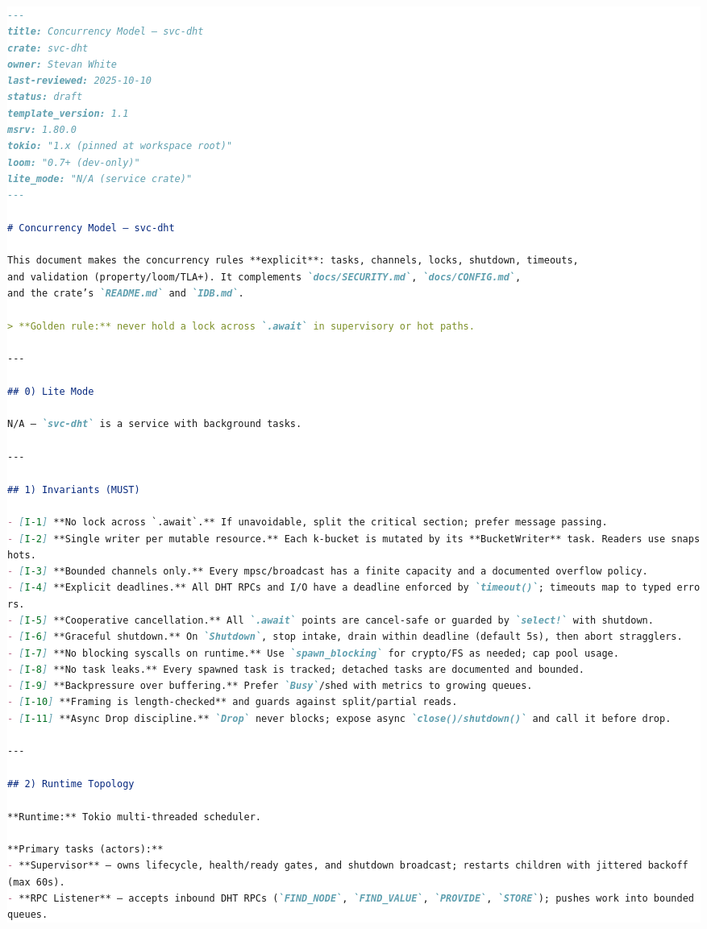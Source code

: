 ````markdown
---
title: Concurrency Model — svc-dht
crate: svc-dht
owner: Stevan White
last-reviewed: 2025-10-10
status: draft
template_version: 1.1
msrv: 1.80.0
tokio: "1.x (pinned at workspace root)"
loom: "0.7+ (dev-only)"
lite_mode: "N/A (service crate)"
---

# Concurrency Model — svc-dht

This document makes the concurrency rules **explicit**: tasks, channels, locks, shutdown, timeouts,
and validation (property/loom/TLA+). It complements `docs/SECURITY.md`, `docs/CONFIG.md`,
and the crate’s `README.md` and `IDB.md`.

> **Golden rule:** never hold a lock across `.await` in supervisory or hot paths.

---

## 0) Lite Mode

N/A — `svc-dht` is a service with background tasks.

---

## 1) Invariants (MUST)

- [I-1] **No lock across `.await`.** If unavoidable, split the critical section; prefer message passing.
- [I-2] **Single writer per mutable resource.** Each k-bucket is mutated by its **BucketWriter** task. Readers use snapshots.
- [I-3] **Bounded channels only.** Every mpsc/broadcast has a finite capacity and a documented overflow policy.
- [I-4] **Explicit deadlines.** All DHT RPCs and I/O have a deadline enforced by `timeout()`; timeouts map to typed errors.
- [I-5] **Cooperative cancellation.** All `.await` points are cancel-safe or guarded by `select!` with shutdown.
- [I-6] **Graceful shutdown.** On `Shutdown`, stop intake, drain within deadline (default 5s), then abort stragglers.
- [I-7] **No blocking syscalls on runtime.** Use `spawn_blocking` for crypto/FS as needed; cap pool usage.
- [I-8] **No task leaks.** Every spawned task is tracked; detached tasks are documented and bounded.
- [I-9] **Backpressure over buffering.** Prefer `Busy`/shed with metrics to growing queues.
- [I-10] **Framing is length-checked** and guards against split/partial reads.
- [I-11] **Async Drop discipline.** `Drop` never blocks; expose async `close()/shutdown()` and call it before drop.

---

## 2) Runtime Topology

**Runtime:** Tokio multi-threaded scheduler.

**Primary tasks (actors):**
- **Supervisor** — owns lifecycle, health/ready gates, and shutdown broadcast; restarts children with jittered backoff (max 60s).
- **RPC Listener** — accepts inbound DHT RPCs (`FIND_NODE`, `FIND_VALUE`, `PROVIDE`, `STORE`); pushes work into bounded queues.
````